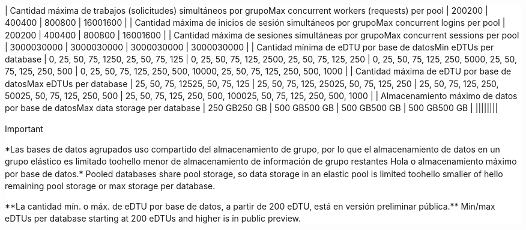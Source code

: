 | <span data-ttu-id="5130c-467">Cantidad máxima de trabajos (solicitudes) simultáneos por grupo</span><span class="sxs-lookup"><span data-stu-id="5130c-467">Max concurrent workers (requests) per pool</span></span> | <span data-ttu-id="5130c-468">200</span><span class="sxs-lookup"><span data-stu-id="5130c-468">200</span></span> | <span data-ttu-id="5130c-469">400</span><span class="sxs-lookup"><span data-stu-id="5130c-469">400</span></span> | <span data-ttu-id="5130c-470">800</span><span class="sxs-lookup"><span data-stu-id="5130c-470">800</span></span> | <span data-ttu-id="5130c-471">1600</span><span class="sxs-lookup"><span data-stu-id="5130c-471">1600</span></span> |
| <span data-ttu-id="5130c-472">Cantidad máxima de inicios de sesión simultáneos por grupo</span><span class="sxs-lookup"><span data-stu-id="5130c-472">Max concurrent logins per pool</span></span> | <span data-ttu-id="5130c-473">200</span><span class="sxs-lookup"><span data-stu-id="5130c-473">200</span></span> | <span data-ttu-id="5130c-474">400</span><span class="sxs-lookup"><span data-stu-id="5130c-474">400</span></span> | <span data-ttu-id="5130c-475">800</span><span class="sxs-lookup"><span data-stu-id="5130c-475">800</span></span> | <span data-ttu-id="5130c-476">1600</span><span class="sxs-lookup"><span data-stu-id="5130c-476">1600</span></span> |
| <span data-ttu-id="5130c-477">Cantidad máxima de sesiones simultáneas por grupo</span><span class="sxs-lookup"><span data-stu-id="5130c-477">Max concurrent sessions per pool</span></span> | <span data-ttu-id="5130c-478">30000</span><span class="sxs-lookup"><span data-stu-id="5130c-478">30000</span></span> | <span data-ttu-id="5130c-479">30000</span><span class="sxs-lookup"><span data-stu-id="5130c-479">30000</span></span> | <span data-ttu-id="5130c-480">30000</span><span class="sxs-lookup"><span data-stu-id="5130c-480">30000</span></span> | <span data-ttu-id="5130c-481">30000</span><span class="sxs-lookup"><span data-stu-id="5130c-481">30000</span></span> |
| <span data-ttu-id="5130c-482">Cantidad mínima de eDTU por base de datos</span><span class="sxs-lookup"><span data-stu-id="5130c-482">Min eDTUs per database</span></span> | <span data-ttu-id="5130c-483">0, 25, 50, 75, 125</span><span class="sxs-lookup"><span data-stu-id="5130c-483">0, 25, 50, 75, 125</span></span> | <span data-ttu-id="5130c-484">0, 25, 50, 75, 125, 250</span><span class="sxs-lookup"><span data-stu-id="5130c-484">0, 25, 50, 75, 125, 250</span></span> | <span data-ttu-id="5130c-485">0, 25, 50, 75, 125, 250, 500</span><span class="sxs-lookup"><span data-stu-id="5130c-485">0, 25, 50, 75, 125, 250, 500</span></span> | <span data-ttu-id="5130c-486">0, 25, 50, 75, 125, 250, 500, 1000</span><span class="sxs-lookup"><span data-stu-id="5130c-486">0, 25, 50, 75, 125, 250, 500, 1000</span></span> |
| <span data-ttu-id="5130c-487">Cantidad máxima de eDTU por base de datos</span><span class="sxs-lookup"><span data-stu-id="5130c-487">Max eDTUs per database</span></span> | <span data-ttu-id="5130c-488">25, 50, 75, 125</span><span class="sxs-lookup"><span data-stu-id="5130c-488">25, 50, 75, 125</span></span> | <span data-ttu-id="5130c-489">25, 50, 75, 125, 250</span><span class="sxs-lookup"><span data-stu-id="5130c-489">25, 50, 75, 125, 250</span></span> | <span data-ttu-id="5130c-490">25, 50, 75, 125, 250, 500</span><span class="sxs-lookup"><span data-stu-id="5130c-490">25, 50, 75, 125, 250, 500</span></span> | <span data-ttu-id="5130c-491">25, 50, 75, 125, 250, 500, 1000</span><span class="sxs-lookup"><span data-stu-id="5130c-491">25, 50, 75, 125, 250, 500, 1000</span></span> | 
| <span data-ttu-id="5130c-492">Almacenamiento máximo de datos por base de datos</span><span class="sxs-lookup"><span data-stu-id="5130c-492">Max data storage per database</span></span> | <span data-ttu-id="5130c-493">250 GB</span><span class="sxs-lookup"><span data-stu-id="5130c-493">250 GB</span></span> | <span data-ttu-id="5130c-494">500 GB</span><span class="sxs-lookup"><span data-stu-id="5130c-494">500 GB</span></span> | <span data-ttu-id="5130c-495">500 GB</span><span class="sxs-lookup"><span data-stu-id="5130c-495">500 GB</span></span> | <span data-ttu-id="5130c-496">500 GB</span><span class="sxs-lookup"><span data-stu-id="5130c-496">500 GB</span></span> | 
||||||||

> [!IMPORTANT]
><span data-ttu-id="5130c-497">\*Las bases de datos agrupados uso compartido del almacenamiento de grupo, por lo que el almacenamiento de datos en un grupo elástico es limitado toohello menor de almacenamiento de información de grupo restantes Hola o almacenamiento máximo por base de datos.</span><span class="sxs-lookup"><span data-stu-id="5130c-497">\* Pooled databases share pool storage, so data storage in an elastic pool is limited toohello smaller of hello remaining pool storage or max storage per database.</span></span> 
>
>
><span data-ttu-id="5130c-498">\*\*La cantidad mín. o máx. de eDTU por base de datos, a partir de 200 eDTU, está en versión preliminar pública.</span><span class="sxs-lookup"><span data-stu-id="5130c-498">\*\* Min/max eDTUs per database starting at 200 eDTUs and higher is in public preview.</span></span>
>